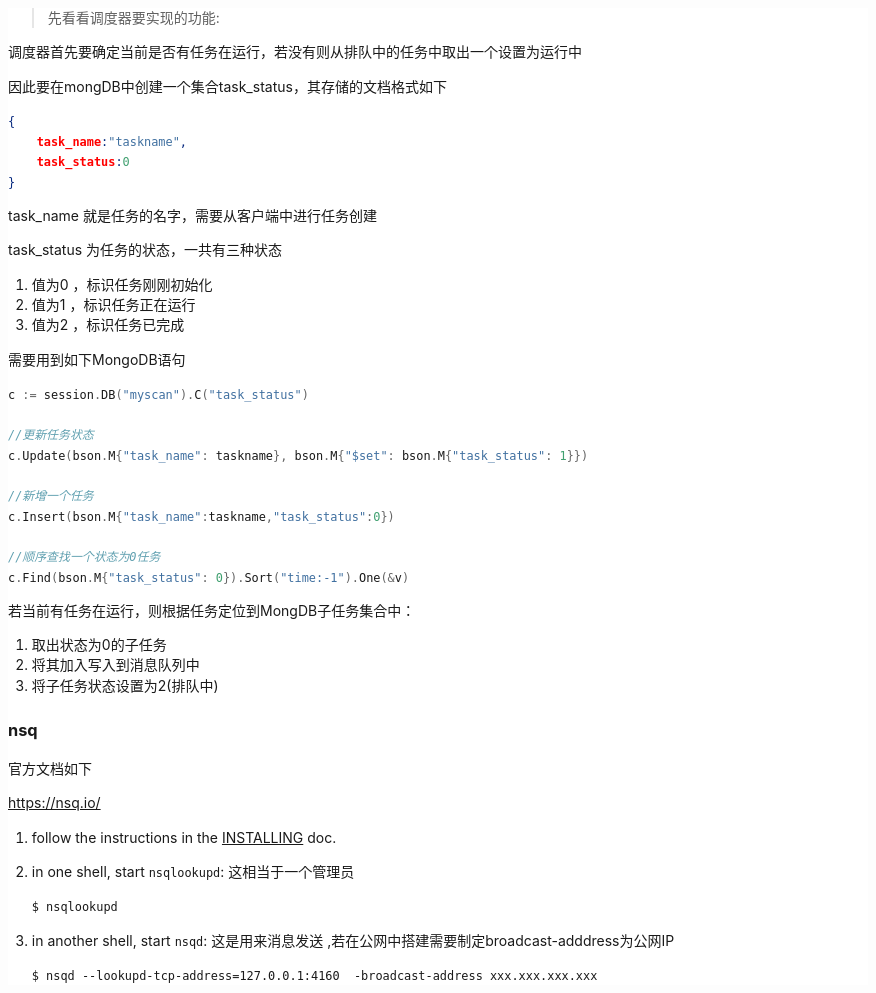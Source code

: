 >  先看看调度器要实现的功能:

调度器首先要确定当前是否有任务在运行，若没有则从排队中的任务中取出一个设置为运行中

因此要在mongDB中创建一个集合task_status，其存储的文档格式如下

```json
{
    task_name:"taskname",
    task_status:0
}
```

task_name 就是任务的名字，需要从客户端中进行任务创建

task_status 为任务的状态，一共有三种状态

1. 值为0 ，标识任务刚刚初始化
2. 值为1 ，标识任务正在运行
3. 值为2 ，标识任务已完成

需要用到如下MongoDB语句

```go
c := session.DB("myscan").C("task_status")

//更新任务状态
c.Update(bson.M{"task_name": taskname}, bson.M{"$set": bson.M{"task_status": 1}})

//新增一个任务
c.Insert(bson.M{"task_name":taskname,"task_status":0})

//顺序查找一个状态为0任务
c.Find(bson.M{"task_status": 0}).Sort("time:-1").One(&v)
```

若当前有任务在运行，则根据任务定位到MongDB子任务集合中：

1. 取出状态为0的子任务
2. 将其加入写入到消息队列中
3. 将子任务状态设置为2(排队中)



### nsq 

官方文档如下

https://nsq.io/

1. follow the instructions in the [INSTALLING](https://nsq.io/deployment/installing.html) doc.

2. in one shell, start `nsqlookupd`:  这相当于一个管理员

   ```shell
   $ nsqlookupd
   ```

3. in another shell, start `nsqd`:   这是用来消息发送 ,若在公网中搭建需要制定broadcast-adddress为公网IP

   ```shell
   $ nsqd --lookupd-tcp-address=127.0.0.1:4160  -broadcast-address xxx.xxx.xxx.xxx
   ```
